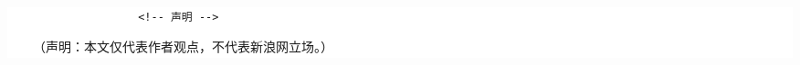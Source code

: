 




                        <!-- 声明 -->
<p style="text-indent:2em;text-align:left;">
<span style="font-family: KaiTi_GB2312,KaiTi;font-size:14px;">
（声明：本文仅代表作者观点，不代表新浪网立场。）
</span>
</p>
     
</div>
            